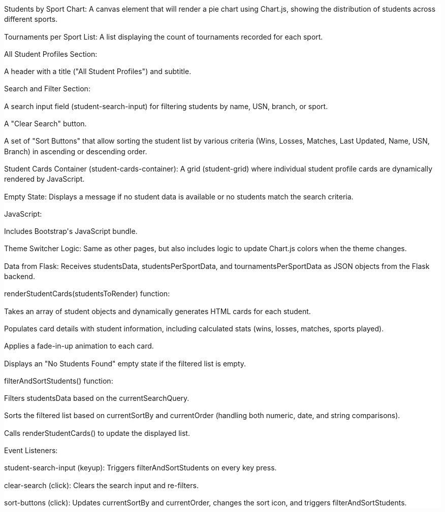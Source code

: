Students by Sport Chart: A canvas element that will render a pie chart using Chart.js, showing the distribution of students across different sports.

Tournaments per Sport List: A list displaying the count of tournaments recorded for each sport.

All Student Profiles Section:

A header with a title ("All Student Profiles") and subtitle.

Search and Filter Section:

A search input field (student-search-input) for filtering students by name, USN, branch, or sport.

A "Clear Search" button.

A set of "Sort Buttons" that allow sorting the student list by various criteria (Wins, Losses, Matches, Last Updated, Name, USN, Branch) in ascending or descending order.

Student Cards Container (student-cards-container): A grid (student-grid) where individual student profile cards are dynamically rendered by JavaScript.

Empty State: Displays a message if no student data is available or no students match the search criteria.

JavaScript:

Includes Bootstrap's JavaScript bundle.

Theme Switcher Logic: Same as other pages, but also includes logic to update Chart.js colors when the theme changes.

Data from Flask: Receives studentsData, studentsPerSportData, and tournamentsPerSportData as JSON objects from the Flask backend.

renderStudentCards(studentsToRender) function:

Takes an array of student objects and dynamically generates HTML cards for each student.

Populates card details with student information, including calculated stats (wins, losses, matches, sports played).

Applies a fade-in-up animation to each card.

Displays an "No Students Found" empty state if the filtered list is empty.

filterAndSortStudents() function:

Filters studentsData based on the currentSearchQuery.

Sorts the filtered list based on currentSortBy and currentOrder (handling both numeric, date, and string comparisons).

Calls renderStudentCards() to update the displayed list.

Event Listeners:

student-search-input (keyup): Triggers filterAndSortStudents on every key press.

clear-search (click): Clears the search input and re-filters.

sort-buttons (click): Updates currentSortBy and currentOrder, changes the sort icon, and triggers filterAndSortStudents.
